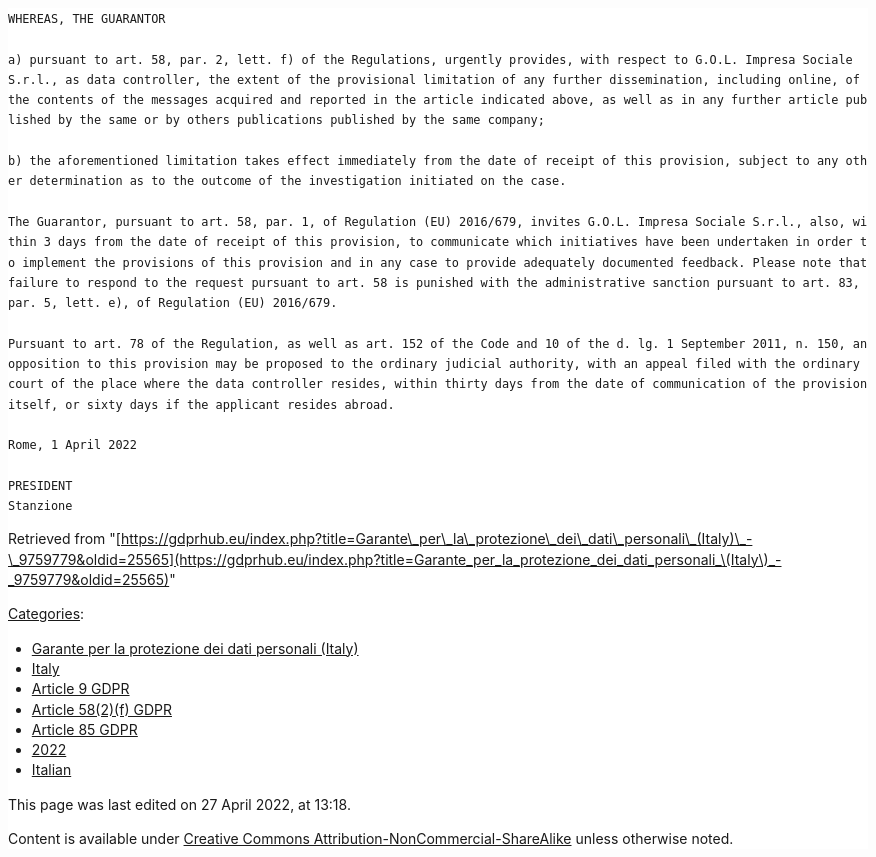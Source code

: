 ```
WHEREAS, THE GUARANTOR

a) pursuant to art. 58, par. 2, lett. f) of the Regulations, urgently provides, with respect to G.O.L. Impresa Sociale S.r.l., as data controller, the extent of the provisional limitation of any further dissemination, including online, of the contents of the messages acquired and reported in the article indicated above, as well as in any further article published by the same or by others publications published by the same company;

b) the aforementioned limitation takes effect immediately from the date of receipt of this provision, subject to any other determination as to the outcome of the investigation initiated on the case.

The Guarantor, pursuant to art. 58, par. 1, of Regulation (EU) 2016/679, invites G.O.L. Impresa Sociale S.r.l., also, within 3 days from the date of receipt of this provision, to communicate which initiatives have been undertaken in order to implement the provisions of this provision and in any case to provide adequately documented feedback. Please note that failure to respond to the request pursuant to art. 58 is punished with the administrative sanction pursuant to art. 83, par. 5, lett. e), of Regulation (EU) 2016/679.

Pursuant to art. 78 of the Regulation, as well as art. 152 of the Code and 10 of the d. lg. 1 September 2011, n. 150, an opposition to this provision may be proposed to the ordinary judicial authority, with an appeal filed with the ordinary court of the place where the data controller resides, within thirty days from the date of communication of the provision itself, or sixty days if the applicant resides abroad.

Rome, 1 April 2022

PRESIDENT
Stanzione

```

Retrieved from "[https://gdprhub.eu/index.php?title=Garante\_per\_la\_protezione\_dei\_dati\_personali\_(Italy)\_-\_9759779&oldid=25565](https://gdprhub.eu/index.php?title=Garante_per_la_protezione_dei_dati_personali_\(Italy\)_-_9759779&oldid=25565)"

[Categories](/index.php?title=Special:Categories "Special:Categories"):

*   [Garante per la protezione dei dati personali (Italy)](/index.php?title=Category:Garante_per_la_protezione_dei_dati_personali_\(Italy\) "Category:Garante per la protezione dei dati personali (Italy)")
*   [Italy](/index.php?title=Category:Italy "Category:Italy")
*   [Article 9 GDPR](/index.php?title=Category:Article_9_GDPR "Category:Article 9 GDPR")
*   [Article 58(2)(f) GDPR](/index.php?title=Category:Article_58\(2\)\(f\)_GDPR "Category:Article 58(2)(f) GDPR")
*   [Article 85 GDPR](/index.php?title=Category:Article_85_GDPR "Category:Article 85 GDPR")
*   [2022](/index.php?title=Category:2022 "Category:2022")
*   [Italian](/index.php?title=Category:Italian "Category:Italian")

This page was last edited on 27 April 2022, at 13:18.

Content is available under [Creative Commons Attribution-NonCommercial-ShareAlike](https://creativecommons.org/licenses/by-nc-sa/4.0/) unless otherwise noted.
